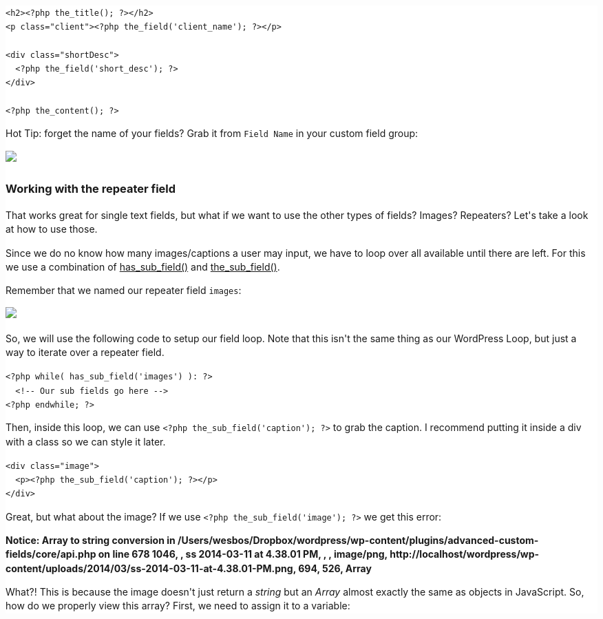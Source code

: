 ```
<h2><?php the_title(); ?></h2>
<p class="client"><?php the_field('client_name'); ?></p> 

<div class="shortDesc">
  <?php the_field('short_desc'); ?>
</div>

<?php the_content(); ?>
```

Hot Tip: forget the name of your fields? Grab it from `Field Name` in your custom field group:

![](http://wes.io/UPfI/content) 

### Working with the repeater field

That works great for single text fields, but what if we want to use the other types of fields? Images? Repeaters? Let's take a look at how to use those.

Since we do no know how many images/captions a user may input, we have to loop over all available until there are left. For this we use a combination of [has_sub_field()](http://www.advancedcustomfields.com/resources/functions/has_sub_field/) and [the_sub_field()](http://www.advancedcustomfields.com/resources/functions/the_sub_field/).

Remember that we named our repeater field `images`:

![](http://wes.io/UPsf/content)

So, we will use the following code to setup our field loop. Note that this isn't the same thing as our WordPress Loop, but just a way to iterate over a repeater field.

```
<?php while( has_sub_field('images') ): ?>
  <!-- Our sub fields go here -->
<?php endwhile; ?>
```

Then, inside this loop, we can use `<?php the_sub_field('caption'); ?>` to grab the caption. I recommend putting it inside a div with a class so we can style it later.

```
<div class="image">
  <p><?php the_sub_field('caption'); ?></p>
</div>
```

Great, but what about the image? If we use `<?php the_sub_field('image'); ?>` we get this error: 

**Notice: Array to string conversion in /Users/wesbos/Dropbox/wordpress/wp-content/plugins/advanced-custom-fields/core/api.php on line 678
1046, , ss 2014-03-11 at 4.38.01 PM, , , image/png, http://localhost/wordpress/wp-content/uploads/2014/03/ss-2014-03-11-at-4.38.01-PM.png, 694, 526, Array**

What?! This is because the image doesn't just return a *string* but an *Array* almost exactly the same as objects in JavaScript. So, how do we properly view this array? First, we need to assign it to a variable:
